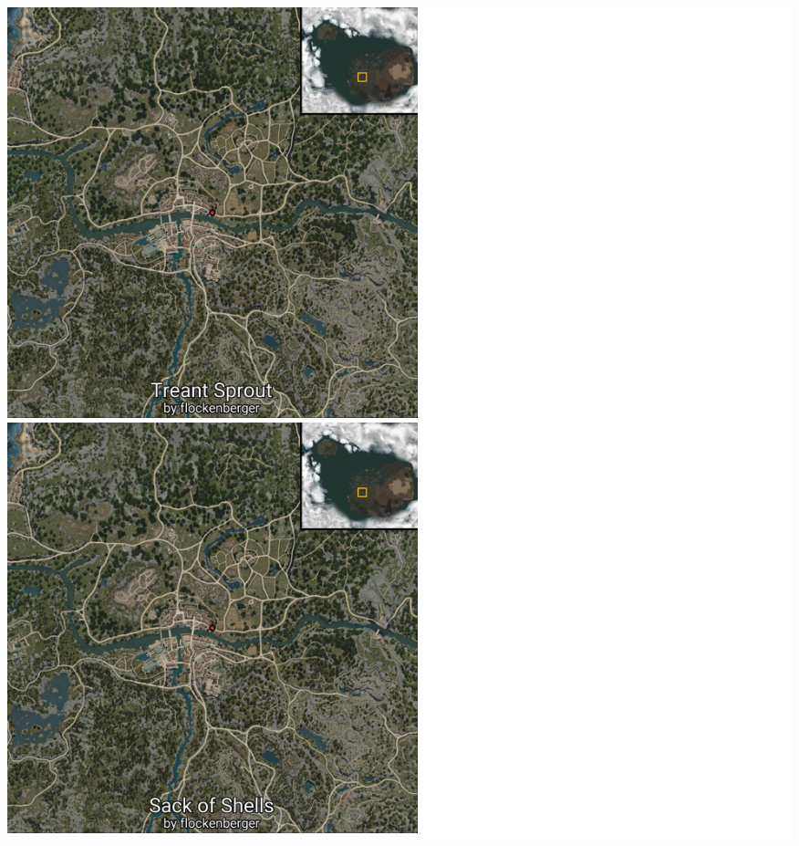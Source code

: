 <img src="./Materials of Calpheon_Treant Sprout_Preview.webp" width="450"/> <img src="./Materials of Calpheon_Sack of Shells_Preview.webp" width="450"/>